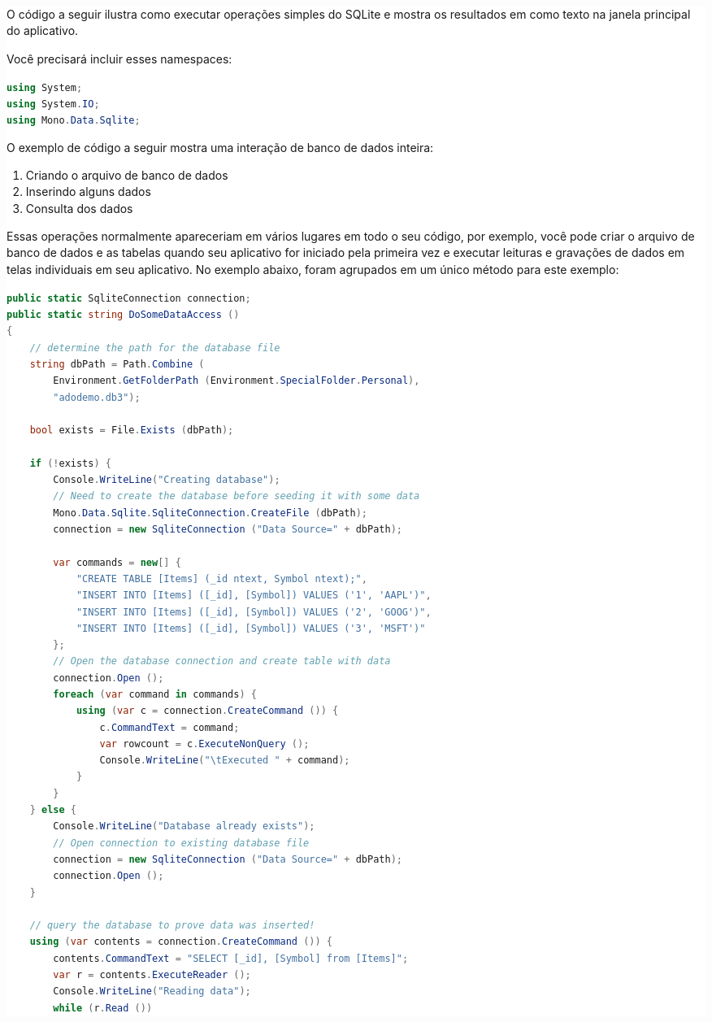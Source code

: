 O código a seguir ilustra como executar operações simples do SQLite e mostra os resultados em como texto na janela principal do aplicativo.

Você precisará incluir esses namespaces:

```csharp
using System;
using System.IO;
using Mono.Data.Sqlite;
```

O exemplo de código a seguir mostra uma interação de banco de dados inteira:

1. Criando o arquivo de banco de dados
2. Inserindo alguns dados
3. Consulta dos dados

Essas operações normalmente apareceriam em vários lugares em todo o seu código, por exemplo, você pode criar o arquivo de banco de dados e as tabelas quando seu aplicativo for iniciado pela primeira vez e executar leituras e gravações de dados em telas individuais em seu aplicativo. No exemplo abaixo, foram agrupados em um único método para este exemplo:

```csharp
public static SqliteConnection connection;
public static string DoSomeDataAccess ()
{
    // determine the path for the database file
    string dbPath = Path.Combine (
        Environment.GetFolderPath (Environment.SpecialFolder.Personal),
        "adodemo.db3");

    bool exists = File.Exists (dbPath);

    if (!exists) {
        Console.WriteLine("Creating database");
        // Need to create the database before seeding it with some data
        Mono.Data.Sqlite.SqliteConnection.CreateFile (dbPath);
        connection = new SqliteConnection ("Data Source=" + dbPath);

        var commands = new[] {
            "CREATE TABLE [Items] (_id ntext, Symbol ntext);",
            "INSERT INTO [Items] ([_id], [Symbol]) VALUES ('1', 'AAPL')",
            "INSERT INTO [Items] ([_id], [Symbol]) VALUES ('2', 'GOOG')",
            "INSERT INTO [Items] ([_id], [Symbol]) VALUES ('3', 'MSFT')"
        };
        // Open the database connection and create table with data
        connection.Open ();
        foreach (var command in commands) {
            using (var c = connection.CreateCommand ()) {
                c.CommandText = command;
                var rowcount = c.ExecuteNonQuery ();
                Console.WriteLine("\tExecuted " + command);
            }
        }
    } else {
        Console.WriteLine("Database already exists");
        // Open connection to existing database file
        connection = new SqliteConnection ("Data Source=" + dbPath);
        connection.Open ();
    }

    // query the database to prove data was inserted!
    using (var contents = connection.CreateCommand ()) {
        contents.CommandText = "SELECT [_id], [Symbol] from [Items]";
        var r = contents.ExecuteReader ();
        Console.WriteLine("Reading data");
        while (r.Read ())
```
